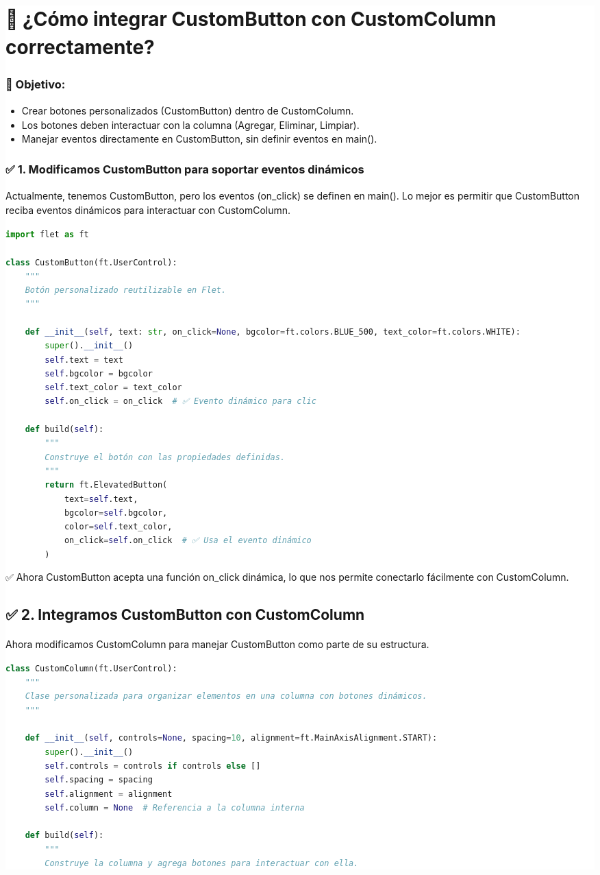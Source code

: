 # 📌 ¿Cómo integrar CustomButton con CustomColumn correctamente?
### 🔹 Objetivo:
- Crear botones personalizados (CustomButton) dentro de CustomColumn.
- Los botones deben interactuar con la columna (Agregar, Eliminar, Limpiar).
- Manejar eventos directamente en CustomButton, sin definir eventos en main().

### ✅ 1. Modificamos CustomButton para soportar eventos dinámicos
Actualmente, tenemos CustomButton, pero los eventos (on_click) se definen en main().
Lo mejor es permitir que CustomButton reciba eventos dinámicos para interactuar con CustomColumn.

```py
import flet as ft

class CustomButton(ft.UserControl):
    """
    Botón personalizado reutilizable en Flet.
    """

    def __init__(self, text: str, on_click=None, bgcolor=ft.colors.BLUE_500, text_color=ft.colors.WHITE):
        super().__init__()
        self.text = text
        self.bgcolor = bgcolor
        self.text_color = text_color
        self.on_click = on_click  # ✅ Evento dinámico para clic

    def build(self):
        """
        Construye el botón con las propiedades definidas.
        """
        return ft.ElevatedButton(
            text=self.text,
            bgcolor=self.bgcolor,
            color=self.text_color,
            on_click=self.on_click  # ✅ Usa el evento dinámico
        )

```
✅ Ahora CustomButton acepta una función on_click dinámica, lo que nos permite conectarlo fácilmente con CustomColumn.

## ✅ 2. Integramos CustomButton con CustomColumn
Ahora modificamos CustomColumn para manejar CustomButton como parte de su estructura.

```py
class CustomColumn(ft.UserControl):
    """
    Clase personalizada para organizar elementos en una columna con botones dinámicos.
    """

    def __init__(self, controls=None, spacing=10, alignment=ft.MainAxisAlignment.START):
        super().__init__()
        self.controls = controls if controls else []
        self.spacing = spacing
        self.alignment = alignment
        self.column = None  # Referencia a la columna interna

    def build(self):
        """
        Construye la columna y agrega botones para interactuar con ella.
```